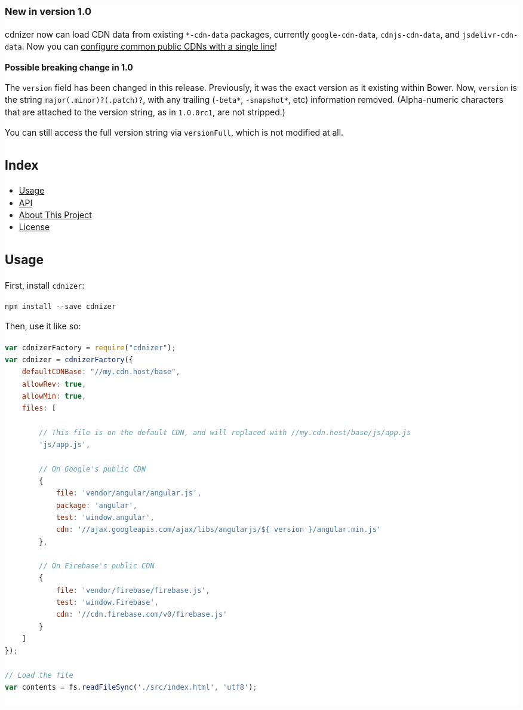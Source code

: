 ### New in version 1.0

cdnizer now can load CDN data from existing `*-cdn-data` packages, currently `google-cdn-data`, `cdnjs-cdn-data`, and `jsdelivr-cdn-data`.  Now you can [configure common public CDNs with a single line](#optionsfilescommon-cdn)!


**Possible breaking change in 1.0**

The `version` field has been changed in this release.  Previously, it was the exact version as it existing within Bower.  Now, `version` is the string `major(.minor)?(.patch)?`, with any trailing (`-beta*`, `-snapshot*`, etc) information removed.  (Alpha-numeric characters that are attached to the version string, as in `1.0.0rc1`, are not stripped.)

You can still access the full version string via `versionFull`, which is not modified at all.



## Index

* [Usage](#usage)
* [API](#api)
* [About This Project](#about-this-project)
* [License](#license)



## Usage

First, install `cdnizer`:

```shell
npm install --save cdnizer
```

Then, use it like so:

```javascript
var cdnizerFactory = require("cdnizer");
var cdnizer = cdnizerFactory({
    defaultCDNBase: "//my.cdn.host/base",
    allowRev: true,
    allowMin: true,
    files: [
      
        // This file is on the default CDN, and will replaced with //my.cdn.host/base/js/app.js
		'js/app.js',
		
		// On Google's public CDN
		{
			file: 'vendor/angular/angular.js',
			package: 'angular',
			test: 'window.angular',
			cdn: '//ajax.googleapis.com/ajax/libs/angularjs/${ version }/angular.min.js'
		},
		
		// On Firebase's public CDN
		{
			file: 'vendor/firebase/firebase.js',
			test: 'window.Firebase',
			cdn: '//cdn.firebase.com/v0/firebase.js'
		}
	]
});
              
// Load the file
var contents = fs.readFileSync('./src/index.html', 'utf8');
          
```